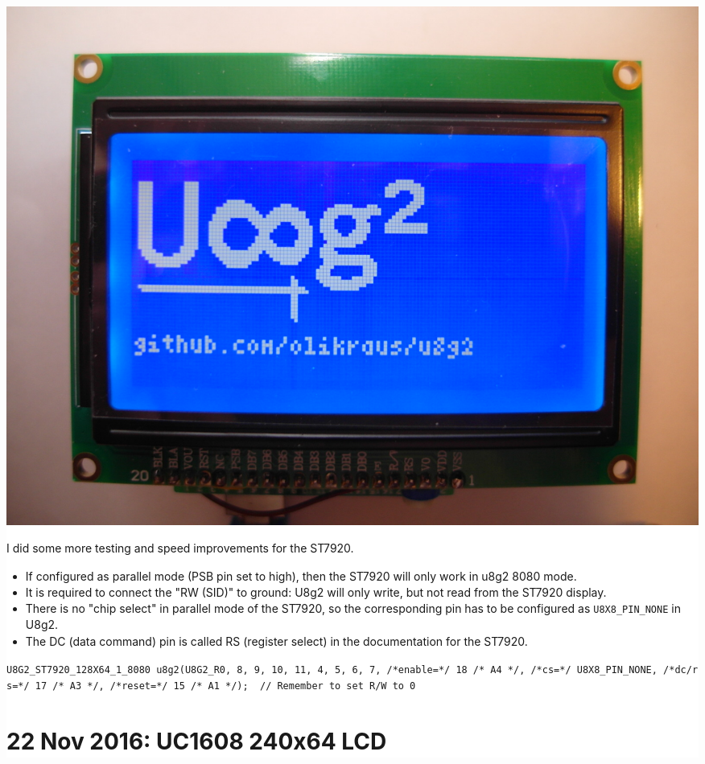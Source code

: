 ![img/st7920_8080.jpg](img/st7920_8080.jpg)

I did some more testing and speed improvements for the ST7920. 
 * If configured as parallel mode (PSB pin set to high), then the ST7920 will 
only work in u8g2 8080 mode. 
 * It is required to connect 
the "RW (SID)" to ground: U8g2 will only write, but not read from the ST7920 
display. 
 * There is no "chip select" in parallel mode of the ST7920, so the corresponding 
pin has to be configured as `U8X8_PIN_NONE` in U8g2.
 * The DC (data command) pin is called RS (register select) in the documentation for the ST7920.


```
U8G2_ST7920_128X64_1_8080 u8g2(U8G2_R0, 8, 9, 10, 11, 4, 5, 6, 7, /*enable=*/ 18 /* A4 */, /*cs=*/ U8X8_PIN_NONE, /*dc/rs=*/ 17 /* A3 */, /*reset=*/ 15 /* A1 */);	// Remember to set R/W to 0 
```



# 22 Nov 2016: UC1608 240x64 LCD
